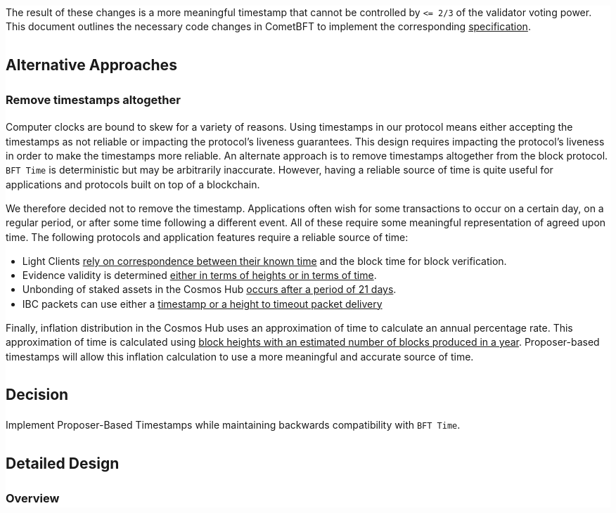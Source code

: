 The result of these changes is a more meaningful timestamp that cannot be controlled by `<= 2/3` of the validator voting power.
This document outlines the necessary code changes in CometBFT to implement the corresponding [specification][pbts-spec].

## Alternative Approaches

### Remove timestamps altogether

Computer clocks are bound to skew for a variety of reasons.
Using timestamps in our protocol means either accepting the timestamps as not reliable or impacting the protocol’s liveness guarantees.
This design requires impacting the protocol’s liveness in order to make the timestamps more reliable.
An alternate approach is to remove timestamps altogether from the block protocol.
`BFT Time` is deterministic but may be arbitrarily inaccurate.
However, having a reliable source of time is quite useful for applications and protocols built on top of a blockchain.

We therefore decided not to remove the timestamp.
Applications often wish for some transactions to occur on a certain day, on a regular period, or after some time following a different event.
All of these require some meaningful representation of agreed upon time.
The following protocols and application features require a reliable source of time:

* Light Clients [rely on correspondence between their known time](https://github.com/cometbft/cometbft/blob/main/spec/light-client/verification/README.md#failure-model) and the block time for block verification.
* Evidence validity is determined [either in terms of heights or in terms of time](https://github.com/cometbft/cometbft/blob/main/spec/consensus/evidence.md#verification).
* Unbonding of staked assets in the Cosmos Hub [occurs after a period of 21 days](https://github.com/cosmos/governance/blob/ce75de4019b0129f6efcbb0e752cd2cc9e6136d3/params-change/Staking.md#unbondingtime).
* IBC packets can use either a [timestamp or a height to timeout packet delivery](https://docs.cosmos.network/v0.45/ibc/overview.html#acknowledgements)

Finally, inflation distribution in the Cosmos Hub uses an approximation of time to calculate an annual percentage rate.
This approximation of time is calculated using [block heights with an estimated number of blocks produced in a year](https://github.com/cosmos/governance/blob/master/params-change/Mint.md#blocksperyear).
Proposer-based timestamps will allow this inflation calculation to use a more meaningful and accurate source of time.

## Decision

Implement Proposer-Based Timestamps while maintaining backwards compatibility with `BFT Time`.

## Detailed Design

### Overview


[issue2184]: https://github.com/cometbft/cometbft/issues/2184
[issue2063]: https://github.com/cometbft/cometbft/issues/2063
[bfttime]: https://github.com/cometbft/cometbft/blob/main/spec/consensus/bft-time.md
[pbts-spec]: https://github.com/cometbft/cometbft/tree/main/spec/consensus/proposer-based-timestamp/README.md